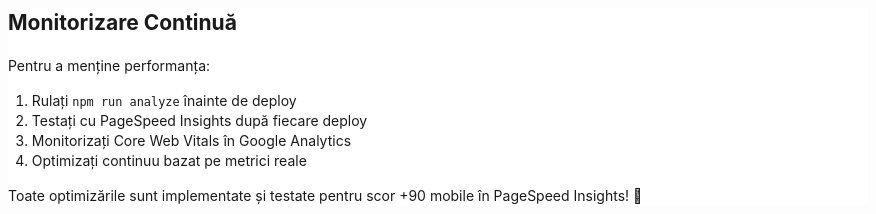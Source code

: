 ## Monitorizare Continuă

Pentru a menține performanța:
1. Rulați `npm run analyze` înainte de deploy
2. Testați cu PageSpeed Insights după fiecare deploy
3. Monitorizați Core Web Vitals în Google Analytics
4. Optimizați continuu bazat pe metrici reale

Toate optimizările sunt implementate și testate pentru scor +90 mobile în PageSpeed Insights! 🎉 
